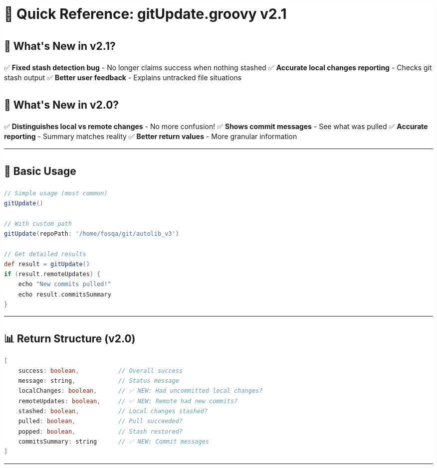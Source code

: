 # 🚀 Quick Reference: gitUpdate.groovy v2.1

## 🎯 What's New in v2.1?

✅ **Fixed stash detection bug** - No longer claims success when nothing stashed
✅ **Accurate local changes reporting** - Checks git stash output
✅ **Better user feedback** - Explains untracked file situations

## 🎯 What's New in v2.0?

✅ **Distinguishes local vs remote changes** - No more confusion!
✅ **Shows commit messages** - See what was pulled
✅ **Accurate reporting** - Summary matches reality
✅ **Better return values** - More granular information

---

## 📖 Basic Usage

```groovy
// Simple usage (most common)
gitUpdate()

// With custom path
gitUpdate(repoPath: '/home/fosqa/git/autolib_v3')

// Get detailed results
def result = gitUpdate()
if (result.remoteUpdates) {
    echo "New commits pulled!"
    echo result.commitsSummary
}
```

---

## 📊 Return Structure (v2.0)

```groovy
[
    success: boolean,           // Overall success
    message: string,            // Status message
    localChanges: boolean,      // ✅ NEW: Had uncommitted local changes?
    remoteUpdates: boolean,     // ✅ NEW: Remote had new commits?
    stashed: boolean,           // Local changes stashed?
    pulled: boolean,            // Pull succeeded?
    popped: boolean,            // Stash restored?
    commitsSummary: string      // ✅ NEW: Commit messages
]
```

---